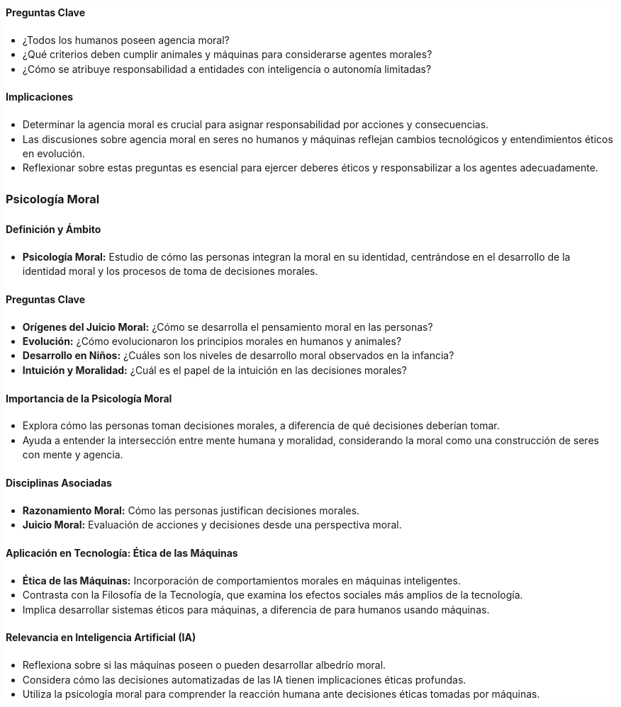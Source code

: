 #### Preguntas Clave

- ¿Todos los humanos poseen agencia moral?
- ¿Qué criterios deben cumplir animales y máquinas para considerarse agentes morales?
- ¿Cómo se atribuye responsabilidad a entidades con inteligencia o autonomía limitadas?

#### Implicaciones

- Determinar la agencia moral es crucial para asignar responsabilidad por acciones y consecuencias.
- Las discusiones sobre agencia moral en seres no humanos y máquinas reflejan cambios tecnológicos y entendimientos éticos en evolución.
- Reflexionar sobre estas preguntas es esencial para ejercer deberes éticos y responsabilizar a los agentes adecuadamente.





### Psicología Moral

#### Definición y Ámbito

- **Psicología Moral:** Estudio de cómo las personas integran la moral en su identidad, centrándose en el desarrollo de la identidad moral y los procesos de toma de decisiones morales.

#### Preguntas Clave

- **Orígenes del Juicio Moral:** ¿Cómo se desarrolla el pensamiento moral en las personas?
- **Evolución:** ¿Cómo evolucionaron los principios morales en humanos y animales?
- **Desarrollo en Niños:** ¿Cuáles son los niveles de desarrollo moral observados en la infancia?
- **Intuición y Moralidad:** ¿Cuál es el papel de la intuición en las decisiones morales?

#### Importancia de la Psicología Moral

- Explora cómo las personas toman decisiones morales, a diferencia de qué decisiones deberían tomar.
- Ayuda a entender la intersección entre mente humana y moralidad, considerando la moral como una construcción de seres con mente y agencia.

#### Disciplinas Asociadas

- **Razonamiento Moral:** Cómo las personas justifican decisiones morales.
- **Juicio Moral:** Evaluación de acciones y decisiones desde una perspectiva moral.

#### Aplicación en Tecnología: Ética de las Máquinas

- **Ética de las Máquinas:** Incorporación de comportamientos morales en máquinas inteligentes.
- Contrasta con la Filosofía de la Tecnología, que examina los efectos sociales más amplios de la tecnología.
- Implica desarrollar sistemas éticos para máquinas, a diferencia de para humanos usando máquinas.

#### Relevancia en Inteligencia Artificial (IA)

- Reflexiona sobre si las máquinas poseen o pueden desarrollar albedrío moral.
- Considera cómo las decisiones automatizadas de las IA tienen implicaciones éticas profundas.
- Utiliza la psicología moral para comprender la reacción humana ante decisiones éticas tomadas por máquinas.
